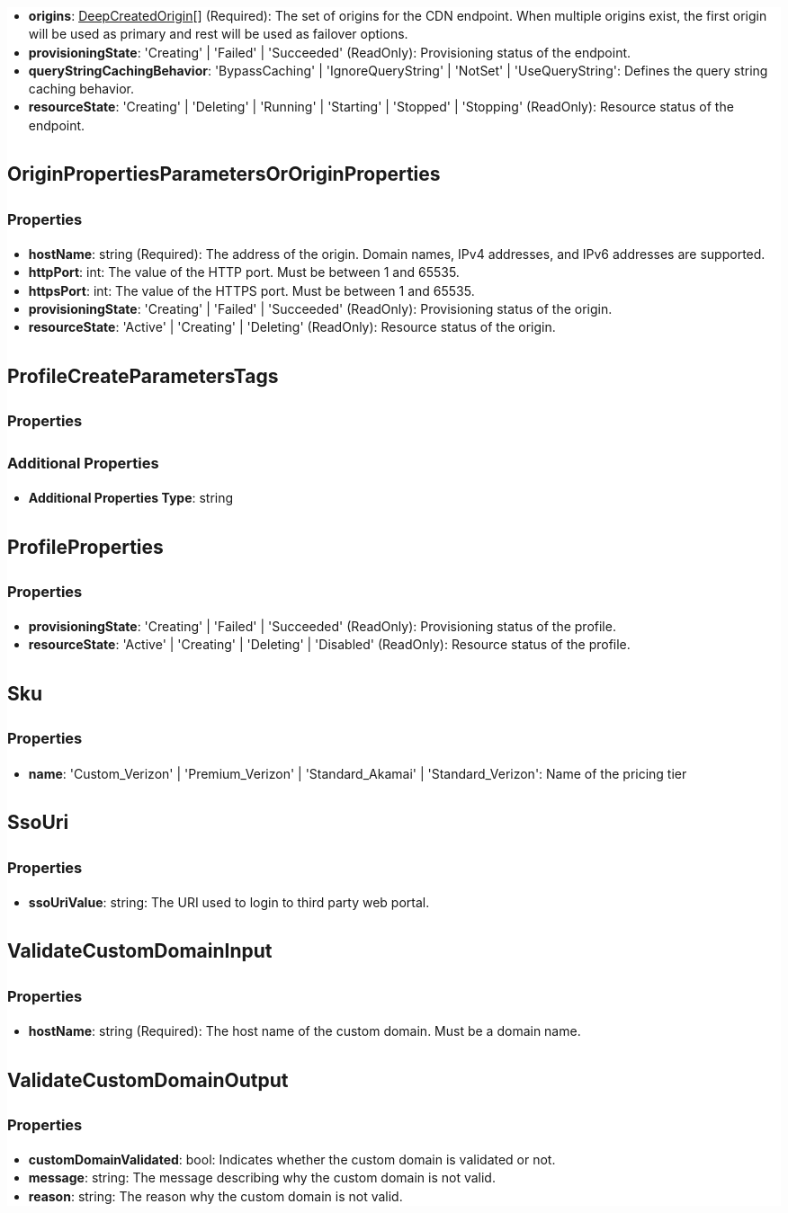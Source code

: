 * **origins**: [DeepCreatedOrigin](#deepcreatedorigin)[] (Required): The set of origins for the CDN endpoint. When multiple origins exist, the first origin will be used as primary and rest will be used as failover options.
* **provisioningState**: 'Creating' | 'Failed' | 'Succeeded' (ReadOnly): Provisioning status of the endpoint.
* **queryStringCachingBehavior**: 'BypassCaching' | 'IgnoreQueryString' | 'NotSet' | 'UseQueryString': Defines the query string caching behavior.
* **resourceState**: 'Creating' | 'Deleting' | 'Running' | 'Starting' | 'Stopped' | 'Stopping' (ReadOnly): Resource status of the endpoint.

## OriginPropertiesParametersOrOriginProperties
### Properties
* **hostName**: string (Required): The address of the origin. Domain names, IPv4 addresses, and IPv6 addresses are supported.
* **httpPort**: int: The value of the HTTP port. Must be between 1 and 65535.
* **httpsPort**: int: The value of the HTTPS port. Must be between 1 and 65535.
* **provisioningState**: 'Creating' | 'Failed' | 'Succeeded' (ReadOnly): Provisioning status of the origin.
* **resourceState**: 'Active' | 'Creating' | 'Deleting' (ReadOnly): Resource status of the origin.

## ProfileCreateParametersTags
### Properties
### Additional Properties
* **Additional Properties Type**: string

## ProfileProperties
### Properties
* **provisioningState**: 'Creating' | 'Failed' | 'Succeeded' (ReadOnly): Provisioning status of the profile.
* **resourceState**: 'Active' | 'Creating' | 'Deleting' | 'Disabled' (ReadOnly): Resource status of the profile.

## Sku
### Properties
* **name**: 'Custom_Verizon' | 'Premium_Verizon' | 'Standard_Akamai' | 'Standard_Verizon': Name of the pricing tier

## SsoUri
### Properties
* **ssoUriValue**: string: The URI used to login to third party web portal.

## ValidateCustomDomainInput
### Properties
* **hostName**: string (Required): The host name of the custom domain. Must be a domain name.

## ValidateCustomDomainOutput
### Properties
* **customDomainValidated**: bool: Indicates whether the custom domain is validated or not.
* **message**: string: The message describing why the custom domain is not valid.
* **reason**: string: The reason why the custom domain is not valid.

